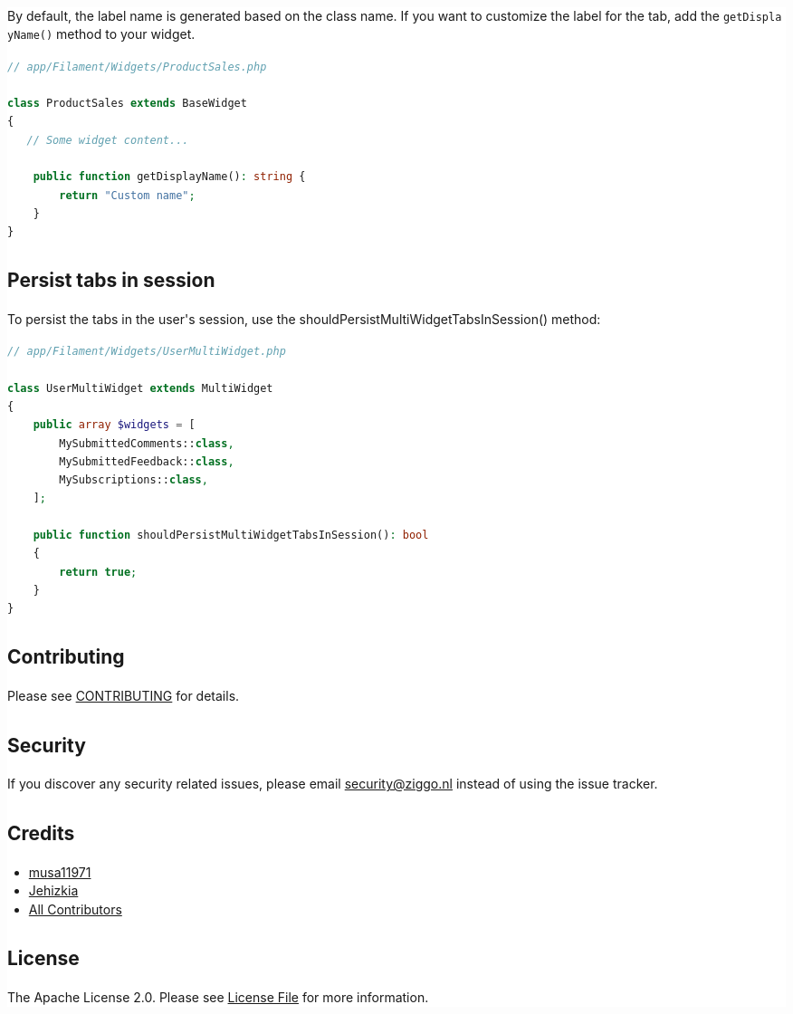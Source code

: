 By default, the label name is generated based on the class name. If you want to customize the label for the tab, add the `getDisplayName()` method to your widget.

```php
// app/Filament/Widgets/ProductSales.php

class ProductSales extends BaseWidget
{
   // Some widget content...
   
    public function getDisplayName(): string {
        return "Custom name";
    }
}
```


## Persist tabs in session
To persist the tabs in the user's session, use the shouldPersistMultiWidgetTabsInSession() method:

```php
// app/Filament/Widgets/UserMultiWidget.php

class UserMultiWidget extends MultiWidget
{
    public array $widgets = [
        MySubmittedComments::class,
        MySubmittedFeedback::class,
        MySubscriptions::class,
    ];
    
    public function shouldPersistMultiWidgetTabsInSession(): bool
    {
        return true;
    }
}
```

## Contributing

Please see [CONTRIBUTING](https://github.com/vodafoneziggonl/.github/blob/main/CONTRIBUTING.md) for details.

## Security

If you discover any security related issues, please email [security@ziggo.nl](mailto:security@ziggo.nl) instead of using the issue tracker.

## Credits

- [musa11971](https://github.com/musa11971)
- [Jehizkia](https://github.com/jehizkia)
- [All Contributors](../../contributors)

## License

The Apache License 2.0. Please see [License File](LICENSE.md) for more information.
